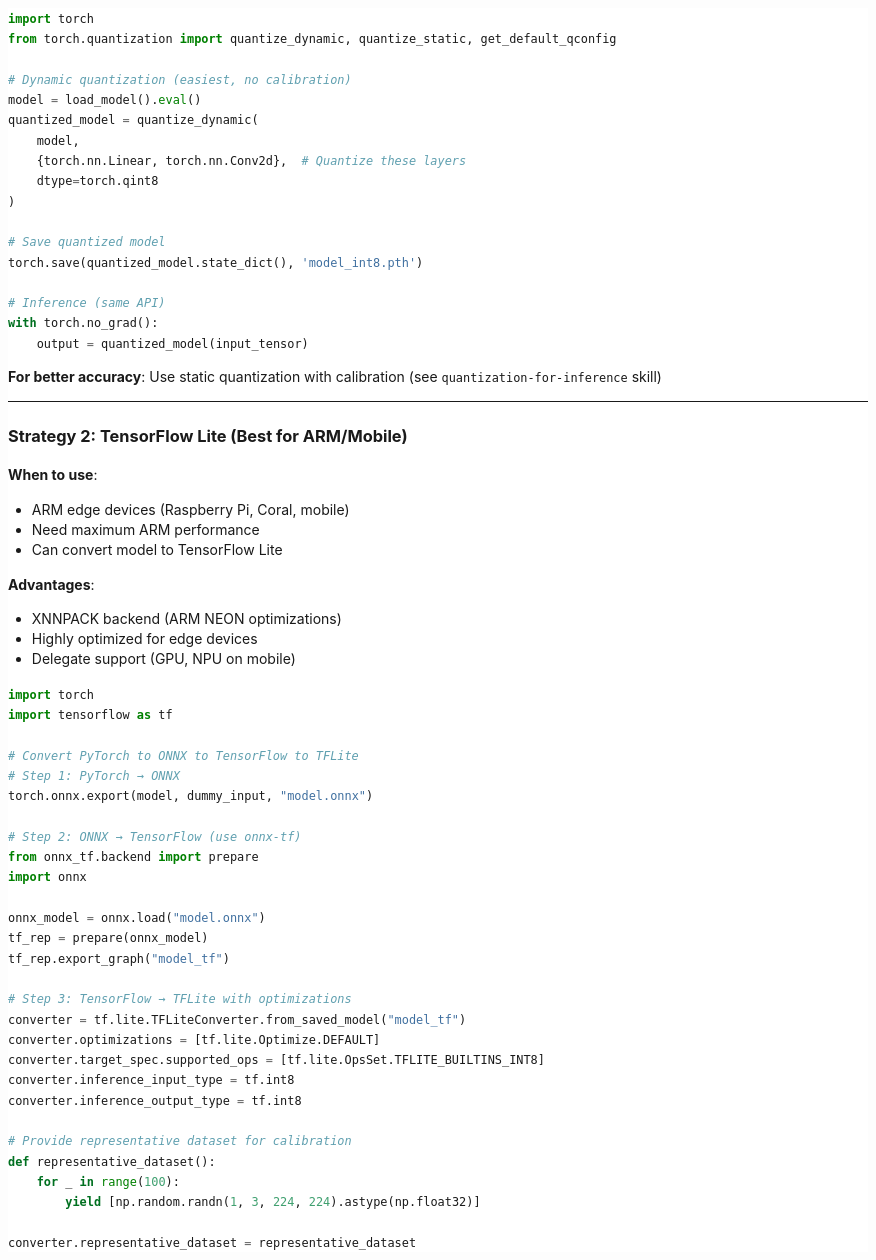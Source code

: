 ```python
import torch
from torch.quantization import quantize_dynamic, quantize_static, get_default_qconfig

# Dynamic quantization (easiest, no calibration)
model = load_model().eval()
quantized_model = quantize_dynamic(
    model,
    {torch.nn.Linear, torch.nn.Conv2d},  # Quantize these layers
    dtype=torch.qint8
)

# Save quantized model
torch.save(quantized_model.state_dict(), 'model_int8.pth')

# Inference (same API)
with torch.no_grad():
    output = quantized_model(input_tensor)
```

**For better accuracy**: Use static quantization with calibration (see `quantization-for-inference` skill)

---

### Strategy 2: TensorFlow Lite (Best for ARM/Mobile)

**When to use**:
- ARM edge devices (Raspberry Pi, Coral, mobile)
- Need maximum ARM performance
- Can convert model to TensorFlow Lite

**Advantages**:
- XNNPACK backend (ARM NEON optimizations)
- Highly optimized for edge devices
- Delegate support (GPU, NPU on mobile)

```python
import torch
import tensorflow as tf

# Convert PyTorch to ONNX to TensorFlow to TFLite
# Step 1: PyTorch → ONNX
torch.onnx.export(model, dummy_input, "model.onnx")

# Step 2: ONNX → TensorFlow (use onnx-tf)
from onnx_tf.backend import prepare
import onnx

onnx_model = onnx.load("model.onnx")
tf_rep = prepare(onnx_model)
tf_rep.export_graph("model_tf")

# Step 3: TensorFlow → TFLite with optimizations
converter = tf.lite.TFLiteConverter.from_saved_model("model_tf")
converter.optimizations = [tf.lite.Optimize.DEFAULT]
converter.target_spec.supported_ops = [tf.lite.OpsSet.TFLITE_BUILTINS_INT8]
converter.inference_input_type = tf.int8
converter.inference_output_type = tf.int8

# Provide representative dataset for calibration
def representative_dataset():
    for _ in range(100):
        yield [np.random.randn(1, 3, 224, 224).astype(np.float32)]

converter.representative_dataset = representative_dataset
```